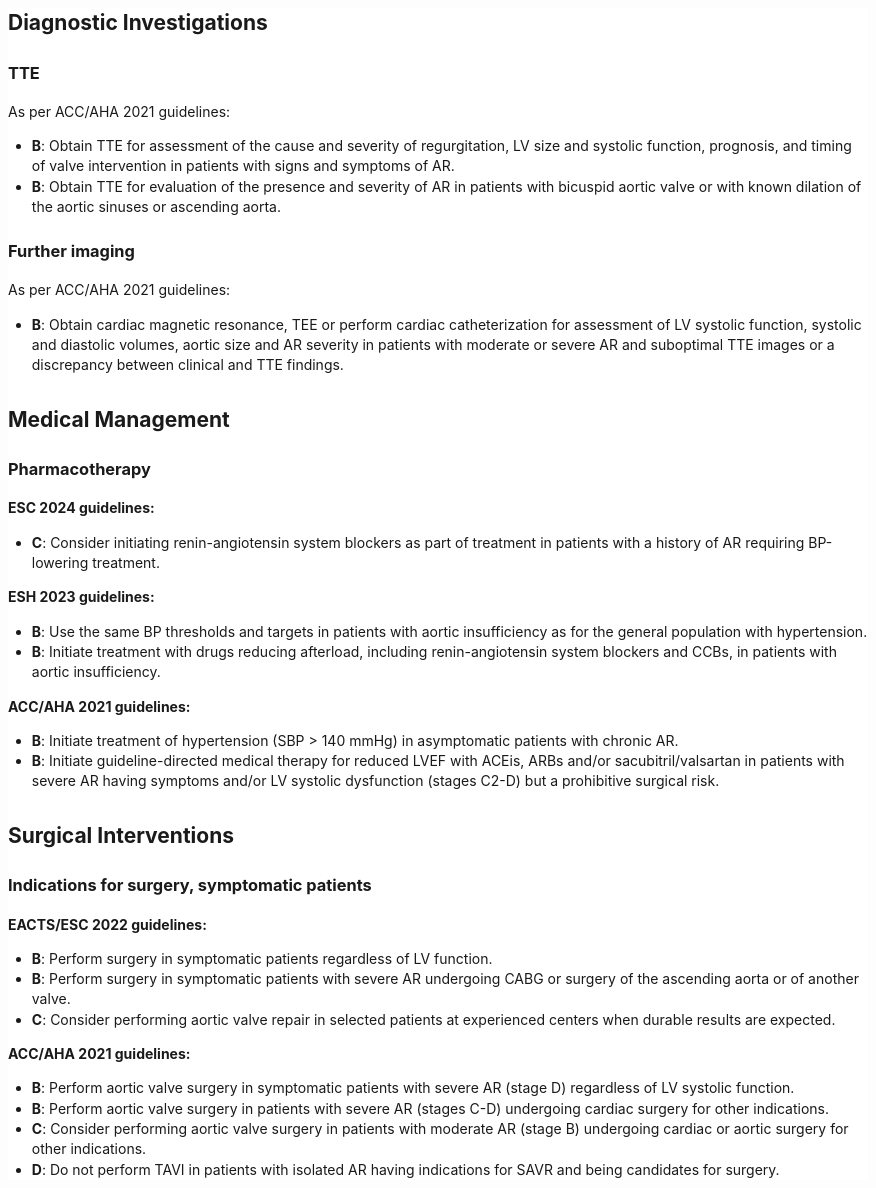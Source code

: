 ## Diagnostic Investigations

### TTE
As per ACC/AHA 2021 guidelines:
- **B**: Obtain TTE for assessment of the cause and severity of regurgitation, LV size and systolic function, prognosis, and timing of valve intervention in patients with signs and symptoms of AR.
- **B**: Obtain TTE for evaluation of the presence and severity of AR in patients with bicuspid aortic valve or with known dilation of the aortic sinuses or ascending aorta.

### Further imaging
As per ACC/AHA 2021 guidelines:
- **B**: Obtain cardiac magnetic resonance, TEE or perform cardiac catheterization for assessment of LV systolic function, systolic and diastolic volumes, aortic size and AR severity in patients with moderate or severe AR and suboptimal TTE images or a discrepancy between clinical and TTE findings.

## Medical Management

### Pharmacotherapy

**ESC 2024 guidelines:**
- **C**: Consider initiating renin-angiotensin system blockers as part of treatment in patients with a history of AR requiring BP-lowering treatment.

**ESH 2023 guidelines:**
- **B**: Use the same BP thresholds and targets in patients with aortic insufficiency as for the general population with hypertension.
- **B**: Initiate treatment with drugs reducing afterload, including renin-angiotensin system blockers and CCBs, in patients with aortic insufficiency.

**ACC/AHA 2021 guidelines:**
- **B**: Initiate treatment of hypertension (SBP > 140 mmHg) in asymptomatic patients with chronic AR.
- **B**: Initiate guideline-directed medical therapy for reduced LVEF with ACEis, ARBs and/or sacubitril/valsartan in patients with severe AR having symptoms and/or LV systolic dysfunction (stages C2-D) but a prohibitive surgical risk.

## Surgical Interventions

### Indications for surgery, symptomatic patients

**EACTS/ESC 2022 guidelines:**
- **B**: Perform surgery in symptomatic patients regardless of LV function.
- **B**: Perform surgery in symptomatic patients with severe AR undergoing CABG or surgery of the ascending aorta or of another valve.
- **C**: Consider performing aortic valve repair in selected patients at experienced centers when durable results are expected.

**ACC/AHA 2021 guidelines:**
- **B**: Perform aortic valve surgery in symptomatic patients with severe AR (stage D) regardless of LV systolic function.
- **B**: Perform aortic valve surgery in patients with severe AR (stages C-D) undergoing cardiac surgery for other indications.
- **C**: Consider performing aortic valve surgery in patients with moderate AR (stage B) undergoing cardiac or aortic surgery for other indications.
- **D**: Do not perform TAVI in patients with isolated AR having indications for SAVR and being candidates for surgery.
